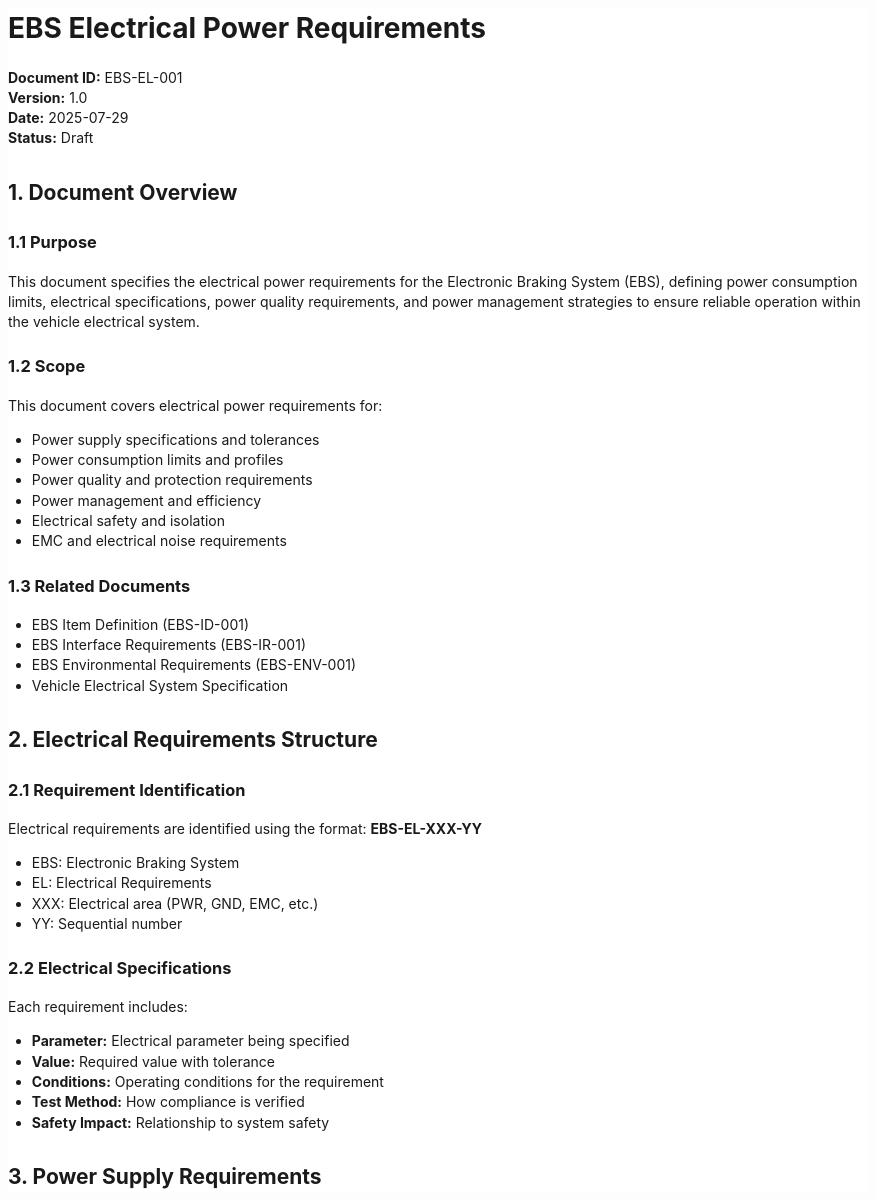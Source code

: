 # EBS Electrical Power Requirements
**Document ID:** EBS-EL-001  
**Version:** 1.0  
**Date:** 2025-07-29  
**Status:** Draft  

## 1. Document Overview

### 1.1 Purpose
This document specifies the electrical power requirements for the Electronic Braking System (EBS), defining power consumption limits, electrical specifications, power quality requirements, and power management strategies to ensure reliable operation within the vehicle electrical system.

### 1.2 Scope
This document covers electrical power requirements for:
- Power supply specifications and tolerances
- Power consumption limits and profiles
- Power quality and protection requirements
- Power management and efficiency
- Electrical safety and isolation
- EMC and electrical noise requirements

### 1.3 Related Documents
- EBS Item Definition (EBS-ID-001)
- EBS Interface Requirements (EBS-IR-001)
- EBS Environmental Requirements (EBS-ENV-001)
- Vehicle Electrical System Specification

## 2. Electrical Requirements Structure

### 2.1 Requirement Identification
Electrical requirements are identified using the format: **EBS-EL-XXX-YY**
- EBS: Electronic Braking System
- EL: Electrical Requirements
- XXX: Electrical area (PWR, GND, EMC, etc.)
- YY: Sequential number

### 2.2 Electrical Specifications
Each requirement includes:
- **Parameter:** Electrical parameter being specified
- **Value:** Required value with tolerance
- **Conditions:** Operating conditions for the requirement
- **Test Method:** How compliance is verified
- **Safety Impact:** Relationship to system safety

## 3. Power Supply Requirements
